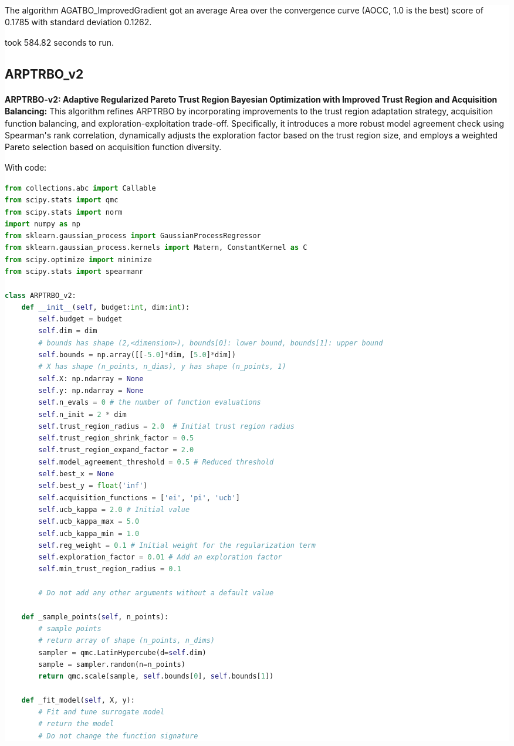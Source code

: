 The algorithm AGATBO_ImprovedGradient got an average Area over the convergence curve (AOCC, 1.0 is the best) score of 0.1785 with standard deviation 0.1262.

took 584.82 seconds to run.

## ARPTRBO_v2
**ARPTRBO-v2: Adaptive Regularized Pareto Trust Region Bayesian Optimization with Improved Trust Region and Acquisition Balancing:** This algorithm refines ARPTRBO by incorporating improvements to the trust region adaptation strategy, acquisition function balancing, and exploration-exploitation trade-off. Specifically, it introduces a more robust model agreement check using Spearman's rank correlation, dynamically adjusts the exploration factor based on the trust region size, and employs a weighted Pareto selection based on acquisition function diversity.


With code:
```python
from collections.abc import Callable
from scipy.stats import qmc
from scipy.stats import norm
import numpy as np
from sklearn.gaussian_process import GaussianProcessRegressor
from sklearn.gaussian_process.kernels import Matern, ConstantKernel as C
from scipy.optimize import minimize
from scipy.stats import spearmanr

class ARPTRBO_v2:
    def __init__(self, budget:int, dim:int):
        self.budget = budget
        self.dim = dim
        # bounds has shape (2,<dimension>), bounds[0]: lower bound, bounds[1]: upper bound
        self.bounds = np.array([[-5.0]*dim, [5.0]*dim])
        # X has shape (n_points, n_dims), y has shape (n_points, 1)
        self.X: np.ndarray = None
        self.y: np.ndarray = None
        self.n_evals = 0 # the number of function evaluations
        self.n_init = 2 * dim
        self.trust_region_radius = 2.0  # Initial trust region radius
        self.trust_region_shrink_factor = 0.5
        self.trust_region_expand_factor = 2.0
        self.model_agreement_threshold = 0.5 # Reduced threshold
        self.best_x = None
        self.best_y = float('inf')
        self.acquisition_functions = ['ei', 'pi', 'ucb']
        self.ucb_kappa = 2.0 # Initial value
        self.ucb_kappa_max = 5.0
        self.ucb_kappa_min = 1.0
        self.reg_weight = 0.1 # Initial weight for the regularization term
        self.exploration_factor = 0.01 # Add an exploration factor
        self.min_trust_region_radius = 0.1

        # Do not add any other arguments without a default value

    def _sample_points(self, n_points):
        # sample points
        # return array of shape (n_points, n_dims)
        sampler = qmc.LatinHypercube(d=self.dim)
        sample = sampler.random(n=n_points)
        return qmc.scale(sample, self.bounds[0], self.bounds[1])

    def _fit_model(self, X, y):
        # Fit and tune surrogate model 
        # return the model
        # Do not change the function signature
```